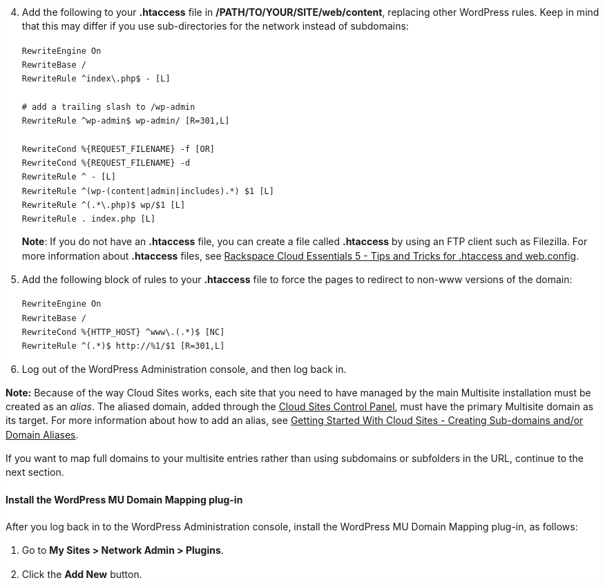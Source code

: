 4.  Add the following to your **.htaccess** file in
    **/PATH/TO/YOUR/SITE/web/content**, replacing other WordPress rules.
    Keep in mind that this may differ if you use sub-directories
    for the network instead of subdomains:

        RewriteEngine On
        RewriteBase /
        RewriteRule ^index\.php$ - [L]

        # add a trailing slash to /wp-admin
        RewriteRule ^wp-admin$ wp-admin/ [R=301,L]

        RewriteCond %{REQUEST_FILENAME} -f [OR]
        RewriteCond %{REQUEST_FILENAME} -d
        RewriteRule ^ - [L]
        RewriteRule ^(wp-(content|admin|includes).*) $1 [L]
        RewriteRule ^(.*\.php)$ wp/$1 [L]
        RewriteRule . index.php [L]

    **Note**: If you do not have an **.htaccess** file, you can create a file called **.htaccess** by
    using an FTP client such as Filezilla. For more information about
    **.htaccess** files, see [Rackspace Cloud Essentials 5 - Tips and Tricks for .htaccess and web.config](/how-to/rackspace-cloud-essentials-tips-and-tricks-for-htaccess-and-webconfig).

5.  Add the following block of rules to your **.htaccess** file to force the
    pages to redirect to non-www versions of the domain:

        RewriteEngine On
        RewriteBase /
        RewriteCond %{HTTP_HOST} ^www\.(.*)$ [NC]
        RewriteRule ^(.*)$ http://%1/$1 [R=301,L]

6.  Log out of the WordPress Administration console, and then log
    back in.

**Note:** Because of the way Cloud Sites works, each site that you need
to have managed by the main Multisite installation must be created as an
*alias*. The aliased domain, added through the [Cloud Sites Control Panel](https://manage.rackspacecloud.com/), must have the primary
Multisite domain as its target.  For more information about how to add
an alias, see [Getting Started With Cloud Sites - Creating Sub-domains and/or Domain Aliases](/how-to/getting-started-with-cloud-sites-creating-sub-domains-andor-domain-aliases).

If you want to map full domains to your multisite entries rather than
using subdomains or subfolders in the URL, continue to the next
section.

#### Install the WordPress MU Domain Mapping plug-in

After you log back in to the WordPress Administration console, install
the WordPress MU Domain Mapping plug-in, as follows:

1.  Go to **My Sites > Network Admin > Plugins**.

2.  Click the **Add New** button.
